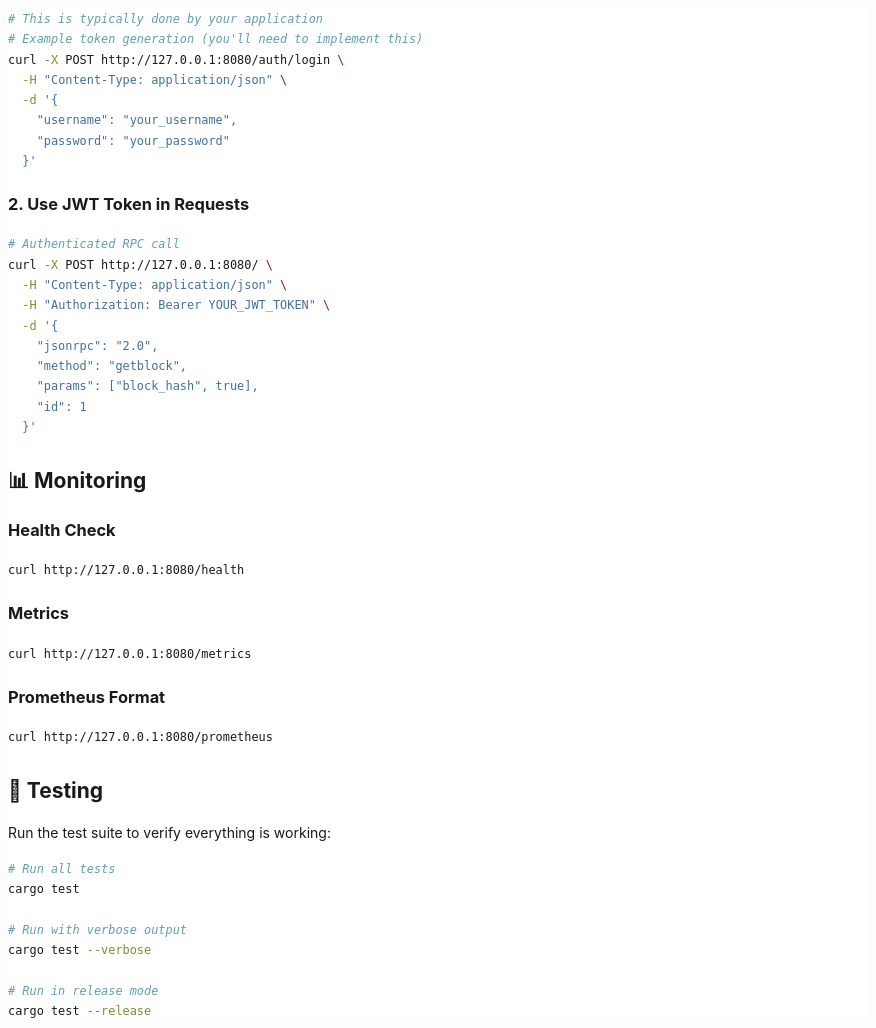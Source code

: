```bash
# This is typically done by your application
# Example token generation (you'll need to implement this)
curl -X POST http://127.0.0.1:8080/auth/login \
  -H "Content-Type: application/json" \
  -d '{
    "username": "your_username",
    "password": "your_password"
  }'
```

### 2. Use JWT Token in Requests

```bash
# Authenticated RPC call
curl -X POST http://127.0.0.1:8080/ \
  -H "Content-Type: application/json" \
  -H "Authorization: Bearer YOUR_JWT_TOKEN" \
  -d '{
    "jsonrpc": "2.0",
    "method": "getblock",
    "params": ["block_hash", true],
    "id": 1
  }'
```

## 📊 Monitoring

### Health Check
```bash
curl http://127.0.0.1:8080/health
```

### Metrics
```bash
curl http://127.0.0.1:8080/metrics
```

### Prometheus Format
```bash
curl http://127.0.0.1:8080/prometheus
```

## 🧪 Testing

Run the test suite to verify everything is working:

```bash
# Run all tests
cargo test

# Run with verbose output
cargo test --verbose

# Run in release mode
cargo test --release
```
